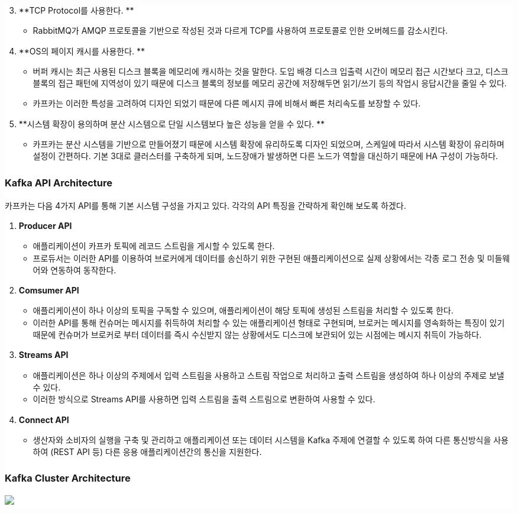    

3. **TCP Protocol를 사용한다. **

   - RabbitMQ가 AMQP 프로토콜을 기반으로 작성된 것과 다르게 TCP를 사용하여 프로토콜로 인한 오버헤드를 감소시킨다. 

   

4. **OS의 페이지 캐시를 사용한다. **

   - 버퍼 캐시는 최근 사용된 디스크 블록을 메모리에 캐시하는 것을 말한다. 도입 배경 디스크 입출력 시간이 메모리 접근 시간보다 크고, 디스크 블록의 접근 패턴에 지역성이 있기 때문에 디스크 블록의 정보를 메모리 공간에 저장해두면 읽기/쓰기 등의 작업시 응답시간을 줄일 수 있다.

   - 카프카는 이러한 특성을 고려하여 디자인 되었기 때문에 다른 메시지 큐에 비해서 빠른 처리속도를 보장할 수 있다.

     

5. **시스템 확장이 용의하며 분산 시스템으로 단일 시스템보다 높은 성능을 얻을 수 있다. **

   - 카프카는 분산 시스템을 기반으로 만들어졌기 때문에 시스템 확장에 유리하도록 디자인 되었으며, 스케일에 따라서 시스템 확장이 유리하며 설정이 간편하다. 기본 3대로 클러스터를 구축하게 되며, 노드장애가 발생하면 다른 노드가 역할을 대신하기 때문에 HA 구성이 가능하다. 




### Kafka API Architecture 

 카프카는 다음 4가지 API를 통해 기본 시스템 구성을 가지고 있다. 각각의 API 특징을 간략하게 확인해 보도록 하겠다. 



1. **Producer API** 

   - 애플리케이션이 카프카 토픽에 레코드 스트림을 게시할 수 있도록 한다. 
   - 프로듀서는 이러한 API를 이용하여 브로커에게 데이터를 송신하기 위한 구현된 애플리케이션으로 실제 상황에서는 각종 로그 전송 및 미들웨어와 연동하여 동작한다. 

   

2. **Comsumer API** 

   - 애플리케이션이 하나 이상의 토픽을 구독할 수 있으며, 애플리케이션이 해당 토픽에 생성된 스트림을 처리할 수 있도록 한다. 
   - 이러한 API를 통해 컨슈머는 메시지를 취득하여 처리할 수 있는 애플리케이션 형태로 구현되며, 브로커는 메시지를 영속화하는 특징이 있기 때문에 컨슈머가 브로커로 부터 데이터를 즉시 수신받지 않는 상황에서도 디스크에 보관되어 있는 시점에는 메시지 취득이 가능하다. 

   

3. **Streams API**

   - 애플리케이션은 하나 이상의 주제에서 입력 스트림을 사용하고 스트림 작업으로 처리하고 출력 스트림을 생성하여 하나 이상의 주제로 보낼 수 있다.
   -  이러한 방식으로 Streams API를 사용하면 입력 스트림을 출력 스트림으로 변환하여 사용할 수 있다. 

   

4. **Connect API**

   *  생산자와 소비자의 실행을 구축 및 관리하고 애플리케이션 또는 데이터 시스템을 Kafka 주제에 연결할 수 있도록 하여 다른 통신방식을 사용하여 (REST API 등)  다른 응용 애플리케이션간의 통신을 지원한다. 

   

 ### Kafka Cluster Architecture



![](https://www.cloudkarafka.com/img/blog/kafka-broker-beginner.png)


